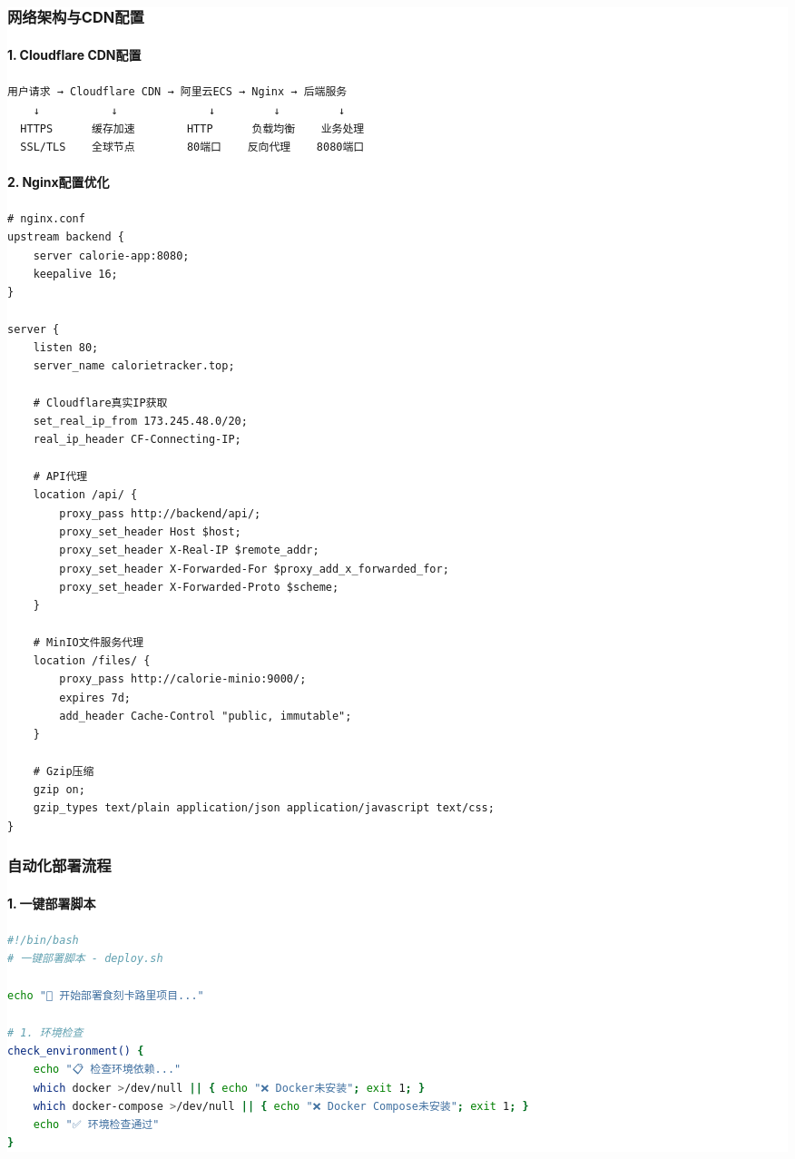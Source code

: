### 网络架构与CDN配置

#### 1. Cloudflare CDN配置
```
用户请求 → Cloudflare CDN → 阿里云ECS → Nginx → 后端服务
    ↓           ↓              ↓         ↓         ↓
  HTTPS      缓存加速        HTTP      负载均衡    业务处理
  SSL/TLS    全球节点        80端口    反向代理    8080端口
```

#### 2. Nginx配置优化
```nginx
# nginx.conf
upstream backend {
    server calorie-app:8080;
    keepalive 16;
}

server {
    listen 80;
    server_name calorietracker.top;
    
    # Cloudflare真实IP获取
    set_real_ip_from 173.245.48.0/20;
    real_ip_header CF-Connecting-IP;
    
    # API代理
    location /api/ {
        proxy_pass http://backend/api/;
        proxy_set_header Host $host;
        proxy_set_header X-Real-IP $remote_addr;
        proxy_set_header X-Forwarded-For $proxy_add_x_forwarded_for;
        proxy_set_header X-Forwarded-Proto $scheme;
    }
    
    # MinIO文件服务代理
    location /files/ {
        proxy_pass http://calorie-minio:9000/;
        expires 7d;
        add_header Cache-Control "public, immutable";
    }
    
    # Gzip压缩
    gzip on;
    gzip_types text/plain application/json application/javascript text/css;
}
```

### 自动化部署流程

#### 1. 一键部署脚本
```bash
#!/bin/bash
# 一键部署脚本 - deploy.sh

echo "🚀 开始部署食刻卡路里项目..."

# 1. 环境检查
check_environment() {
    echo "📋 检查环境依赖..."
    which docker >/dev/null || { echo "❌ Docker未安装"; exit 1; }
    which docker-compose >/dev/null || { echo "❌ Docker Compose未安装"; exit 1; }
    echo "✅ 环境检查通过"
}
```